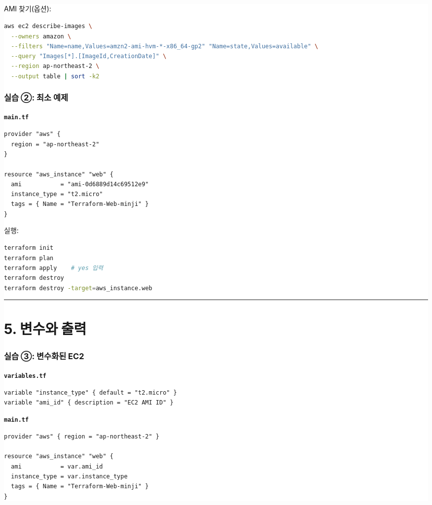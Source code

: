 AMI 찾기(옵션):

```bash
aws ec2 describe-images \
  --owners amazon \
  --filters "Name=name,Values=amzn2-ami-hvm-*-x86_64-gp2" "Name=state,Values=available" \
  --query "Images[*].[ImageId,CreationDate]" \
  --region ap-northeast-2 \
  --output table | sort -k2
```

### 실습 ②: 최소 예제

**`main.tf`**

```hcl
provider "aws" {
  region = "ap-northeast-2"
}

resource "aws_instance" "web" {
  ami           = "ami-0d6889d14c69512e9"
  instance_type = "t2.micro"
  tags = { Name = "Terraform-Web-minji" }
}
```

실행:

```bash
terraform init
terraform plan
terraform apply    # yes 입력
terraform destroy
terraform destroy -target=aws_instance.web
```

---

# 5. 변수와 출력

### 실습 ③: 변수화된 EC2

**`variables.tf`**

```hcl
variable "instance_type" { default = "t2.micro" }
variable "ami_id" { description = "EC2 AMI ID" }
```

**`main.tf`**

```hcl
provider "aws" { region = "ap-northeast-2" }

resource "aws_instance" "web" {
  ami           = var.ami_id
  instance_type = var.instance_type
  tags = { Name = "Terraform-Web-minji" }
}
```
